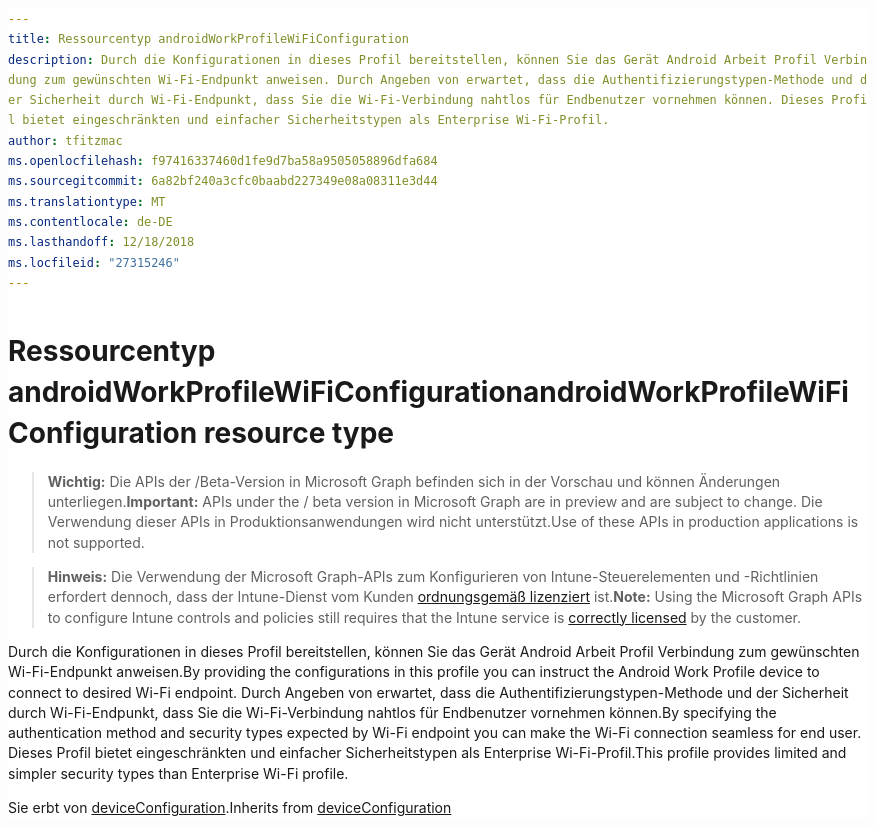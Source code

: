 ```yaml
---
title: Ressourcentyp androidWorkProfileWiFiConfiguration
description: Durch die Konfigurationen in dieses Profil bereitstellen, können Sie das Gerät Android Arbeit Profil Verbindung zum gewünschten Wi-Fi-Endpunkt anweisen. Durch Angeben von erwartet, dass die Authentifizierungstypen-Methode und der Sicherheit durch Wi-Fi-Endpunkt, dass Sie die Wi-Fi-Verbindung nahtlos für Endbenutzer vornehmen können. Dieses Profil bietet eingeschränkten und einfacher Sicherheitstypen als Enterprise Wi-Fi-Profil.
author: tfitzmac
ms.openlocfilehash: f97416337460d1fe9d7ba58a9505058896dfa684
ms.sourcegitcommit: 6a82bf240a3cfc0baabd227349e08a08311e3d44
ms.translationtype: MT
ms.contentlocale: de-DE
ms.lasthandoff: 12/18/2018
ms.locfileid: "27315246"
---
```

# <a name="androidworkprofilewificonfiguration-resource-type"></a><span data-ttu-id="3074c-105">Ressourcentyp androidWorkProfileWiFiConfiguration</span><span class="sxs-lookup"><span data-stu-id="3074c-105">androidWorkProfileWiFiConfiguration resource type</span></span>

> <span data-ttu-id="3074c-106">**Wichtig:** Die APIs der /Beta-Version in Microsoft Graph befinden sich in der Vorschau und können Änderungen unterliegen.</span><span class="sxs-lookup"><span data-stu-id="3074c-106">**Important:** APIs under the / beta version in Microsoft Graph are in preview and are subject to change.</span></span> <span data-ttu-id="3074c-107">Die Verwendung dieser APIs in Produktionsanwendungen wird nicht unterstützt.</span><span class="sxs-lookup"><span data-stu-id="3074c-107">Use of these APIs in production applications is not supported.</span></span>

> <span data-ttu-id="3074c-108">**Hinweis:** Die Verwendung der Microsoft Graph-APIs zum Konfigurieren von Intune-Steuerelementen und -Richtlinien erfordert dennoch, dass der Intune-Dienst vom Kunden [ordnungsgemäß lizenziert](https://go.microsoft.com/fwlink/?linkid=839381) ist.</span><span class="sxs-lookup"><span data-stu-id="3074c-108">**Note:** Using the Microsoft Graph APIs to configure Intune controls and policies still requires that the Intune service is [correctly licensed](https://go.microsoft.com/fwlink/?linkid=839381) by the customer.</span></span>

<span data-ttu-id="3074c-109">Durch die Konfigurationen in dieses Profil bereitstellen, können Sie das Gerät Android Arbeit Profil Verbindung zum gewünschten Wi-Fi-Endpunkt anweisen.</span><span class="sxs-lookup"><span data-stu-id="3074c-109">By providing the configurations in this profile you can instruct the Android Work Profile device to connect to desired Wi-Fi endpoint.</span></span> <span data-ttu-id="3074c-110">Durch Angeben von erwartet, dass die Authentifizierungstypen-Methode und der Sicherheit durch Wi-Fi-Endpunkt, dass Sie die Wi-Fi-Verbindung nahtlos für Endbenutzer vornehmen können.</span><span class="sxs-lookup"><span data-stu-id="3074c-110">By specifying the authentication method and security types expected by Wi-Fi endpoint you can make the Wi-Fi connection seamless for end user.</span></span> <span data-ttu-id="3074c-111">Dieses Profil bietet eingeschränkten und einfacher Sicherheitstypen als Enterprise Wi-Fi-Profil.</span><span class="sxs-lookup"><span data-stu-id="3074c-111">This profile provides limited and simpler security types than Enterprise Wi-Fi profile.</span></span>

<span data-ttu-id="3074c-112">Sie erbt von [deviceConfiguration](../resources/intune-deviceconfig-deviceconfiguration.md).</span><span class="sxs-lookup"><span data-stu-id="3074c-112">Inherits from [deviceConfiguration](../resources/intune-deviceconfig-deviceconfiguration.md)</span></span>
